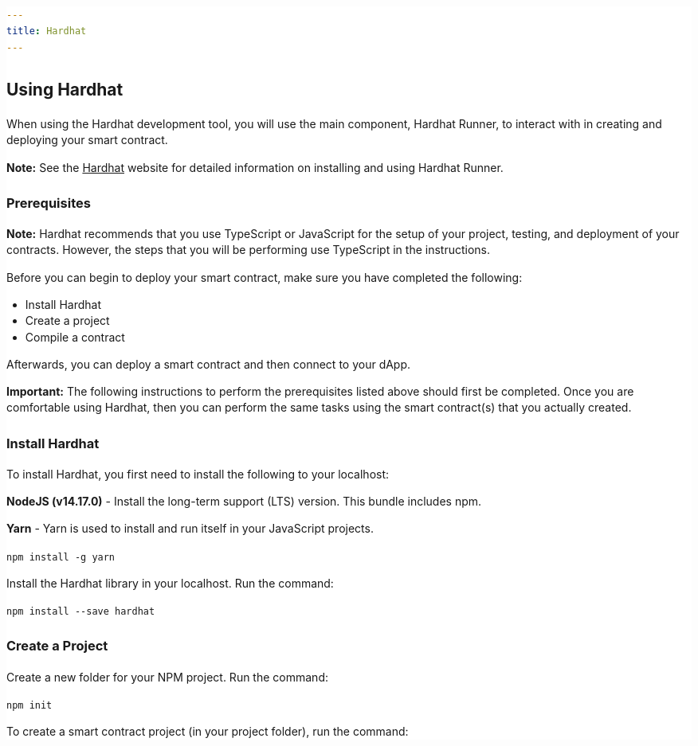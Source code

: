 ```yaml
---
title: Hardhat
---
```


## Using Hardhat

When using the Hardhat development tool, you will use the main component, Hardhat Runner, to interact with in creating and deploying your smart contract. 

**Note:** See the [Hardhat](https://hardhat.org/hardhat-runner/docs/getting-started#overview) website for detailed information on installing and using Hardhat Runner.

### Prerequisites
**Note:** Hardhat recommends that you use TypeScript or JavaScript for the setup of your project, testing, and deployment of your contracts. However, the steps that you will be performing use TypeScript in the instructions.

Before you can begin to deploy your smart contract, make sure you have completed the following:

* Install Hardhat
* Create a project 
* Compile a contract


Afterwards, you can deploy a smart contract and then connect to your dApp.

**Important:** The following instructions to perform the prerequisites listed above should first be completed. Once you are comfortable using Hardhat, then you can perform the same tasks using the smart contract(s) that you actually created.

### Install Hardhat

To install Hardhat, you first need to install the following to your localhost:

**NodeJS (v14.17.0)** -  Install the long-term support (LTS) version. This bundle includes npm.

**Yarn** - Yarn is used to install and run itself in your JavaScript projects. 

```
npm install -g yarn
```
Install the Hardhat library in your localhost. Run the command:

```
npm install --save hardhat 
```

### Create a Project
Create a new folder for your NPM project. Run the command:

```
npm init
```
To create a smart contract project (in your project folder), run the command:

